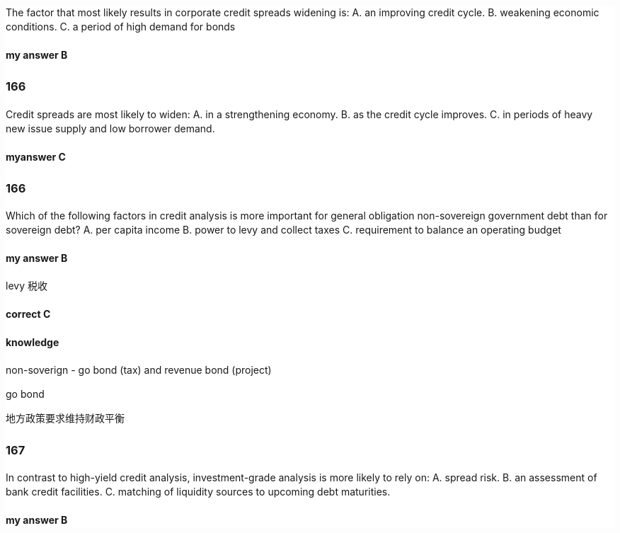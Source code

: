 The factor that most likely results in corporate credit spreads widening
is:
A. an improving credit cycle.
B. weakening economic conditions.
C. a period of high demand for bonds

#### my answer  B




### 166 

Credit spreads are most likely to widen:
A. in a strengthening economy.
B. as the credit cycle improves.
C. in periods of heavy new issue supply and low borrower demand.


#### myanswer C



### 166 

Which of the following factors in credit analysis is more important for
general obligation non-sovereign government debt than for sovereign
debt?
A. per capita income
B. power to levy and collect taxes
C. requirement to balance an operating budget

#### my answer  B

levy 税收
####  correct  C


#### knowledge 

non-soverign  - go bond (tax) and revenue bond (project)

go bond 

地方政策要求维持财政平衡




### 167

In contrast to high-yield credit analysis, investment-grade analysis is
more likely to rely on:
A. spread risk.
B. an assessment of bank credit facilities.
C. matching of liquidity sources to upcoming debt maturities.


#### my answer B 
